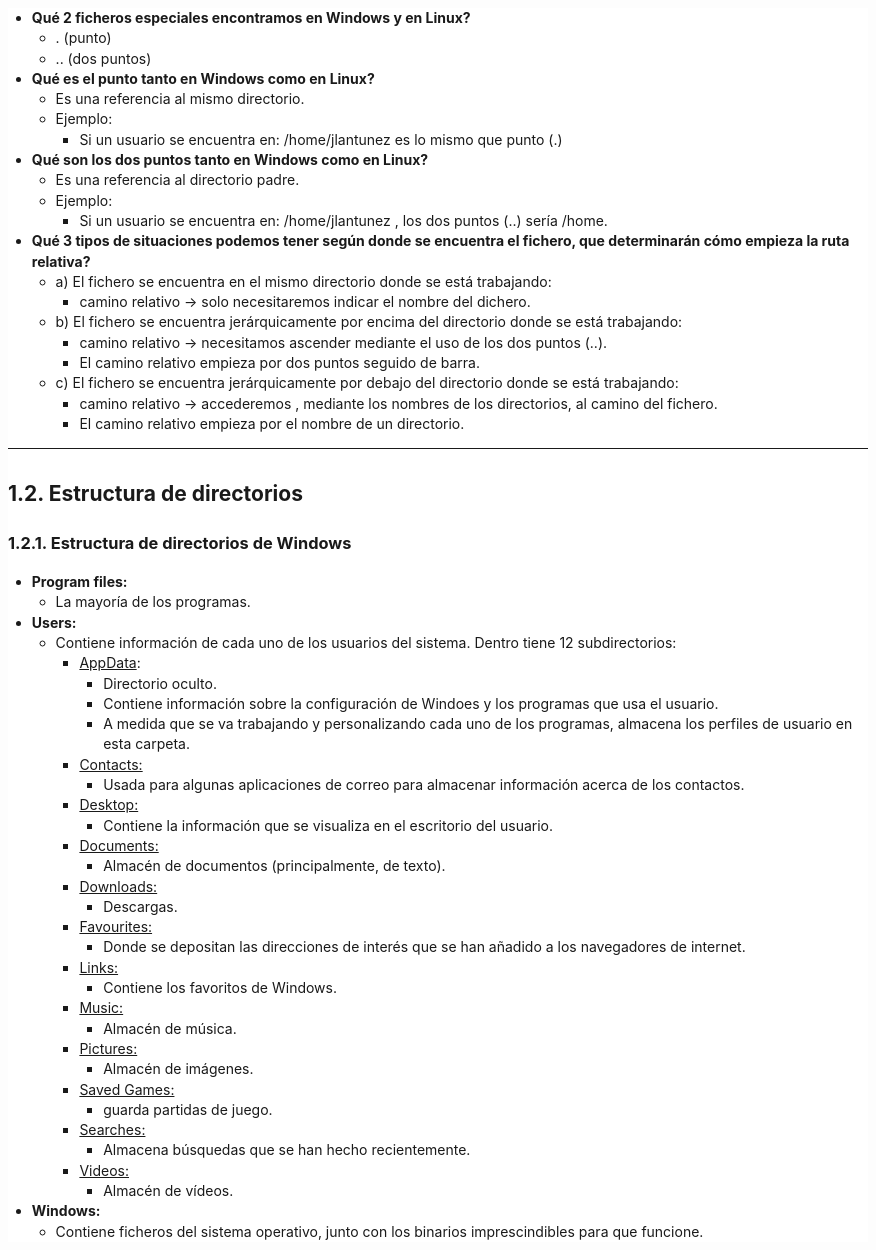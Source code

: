 - **Qué 2 ficheros especiales encontramos en Windows y en Linux?**
    - . (punto)
    - .. (dos puntos)
- **Qué es el punto tanto en Windows como en Linux?**
    - Es una referencia al mismo directorio.
    - Ejemplo:
        - Si un usuario se encuentra en: /home/jlantunez es lo mismo que punto (.)
- **Qué son los dos puntos tanto en Windows como en Linux?**
    - Es una referencia al directorio padre.
    - Ejemplo:
        - Si un usuario se encuentra en: /home/jlantunez , los dos puntos (..) sería /home.
- **Qué 3 tipos de situaciones podemos tener según donde se encuentra el fichero, que determinarán cómo empieza la ruta relativa?**
    - a) El fichero se encuentra en el mismo directorio donde se está trabajando:
        - camino relativo -> solo necesitaremos indicar el nombre del dichero.
    - b) El fichero se encuentra jerárquicamente por encima del directorio donde se está trabajando:
        - camino relativo -> necesitamos ascender mediante el uso de los dos puntos (..).
        - El camino relativo empieza por dos puntos seguido de barra.
    - c) El fichero se encuentra jerárquicamente por debajo del directorio donde se está trabajando:
        - camino relativo -> accederemos , mediante los nombres de los directorios, al camino del fichero.
        - El camino relativo empieza por el nombre de un directorio.

* * *

## 1.2. Estructura de directorios

### 1.2.1. Estructura de directorios de Windows

- **Program files:**
    - La mayoría de los programas.
- **Users:**
    - Contiene información de cada uno de los usuarios del sistema. Dentro tiene 12 subdirectorios:
        - <ins>AppData</ins>:
            - Directorio oculto.
            - Contiene información sobre la configuración de Windoes y los programas que usa el usuario.
            - A medida que se va trabajando y personalizando cada uno de los programas, almacena los perfiles de usuario en esta carpeta.
        - <ins>Contacts:</ins>
            - Usada para algunas aplicaciones de correo para almacenar información acerca de los contactos.
        - <ins>Desktop:</ins>
            - Contiene la información que se visualiza en el escritorio del usuario.
        - <ins>Documents:</ins>
            - Almacén de documentos (principalmente, de texto).
        - <ins>Downloads:</ins>
            - Descargas.
        - <ins>Favourites:</ins>
            - Donde se depositan las direcciones de interés que se han añadido a los navegadores de internet.
        - <ins>Links:</ins>
            - Contiene los favoritos de Windows.
        - <ins>Music:</ins>
            - Almacén de música.
        - <ins>Pictures:</ins>
            - Almacén de imágenes.
        - <ins>Saved Games:</ins>
            - guarda partidas de juego.
        - <ins>Searches:</ins>
            - Almacena búsquedas que se han hecho recientemente.
        - <ins>Videos:</ins>
            - Almacén de vídeos.
- **Windows:**
    - Contiene ficheros del sistema operativo, junto con los binarios imprescindibles para que funcione.
